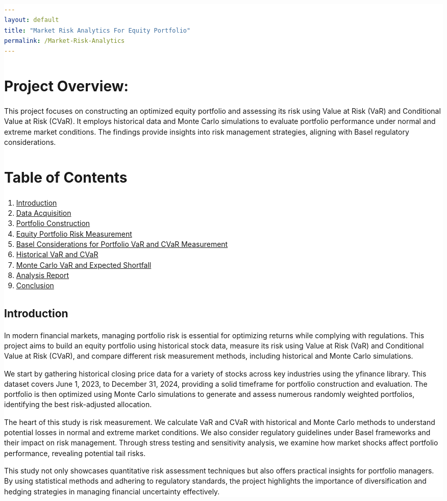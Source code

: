 ```yaml
---
layout: default
title: "Market Risk Analytics For Equity Portfolio"
permalink: /Market-Risk-Analytics
---
```

# Project Overview:
This project focuses on constructing an optimized equity portfolio and assessing its risk using Value at Risk (VaR) and Conditional Value at Risk (CVaR). It employs historical data and Monte Carlo simulations to evaluate portfolio performance under normal and extreme market conditions. The findings provide insights into risk management strategies, aligning with Basel regulatory considerations.

# Table of Contents
1. [Introduction](#introduction)  
2. [Data Acquisition](#data-acquisition)  
3. [Portfolio Construction](#portfolio-construction)  
4. [Equity Portfolio Risk Measurement](#equity-portfolio-risk-measurement)  
5. [Basel Considerations for Portfolio VaR and CVaR Measurement](#Basel-Considerations-for-Portfolio-VaR-and-CVaR-Measurement)  
6. [Historical VaR and CVaR](#historical-var-and-cvar)  
7. [Monte Carlo VaR and Expected Shortfall](#monte-carlo-var-and-expected-shortfall)  
8. [Analysis Report](#analysis-report)  
9. [Conclusion](#conclusion)  

## <a id="introduction"></a> Introduction  

In modern financial markets, managing portfolio risk is essential for optimizing returns while complying with regulations. This project aims to build an equity portfolio using historical stock data, measure its risk using Value at Risk (VaR) and Conditional Value at Risk (CVaR), and compare different risk measurement methods, including historical and Monte Carlo simulations.

We start by gathering historical closing price data for a variety of stocks across key industries using the yfinance library. This dataset covers June 1, 2023, to December 31, 2024, providing a solid timeframe for portfolio construction and evaluation. The portfolio is then optimized using Monte Carlo simulations to generate and assess numerous randomly weighted portfolios, identifying the best risk-adjusted allocation.

The heart of this study is risk measurement. We calculate VaR and CVaR with historical and Monte Carlo methods to understand potential losses in normal and extreme market conditions. We also consider regulatory guidelines under Basel frameworks and their impact on risk management. Through stress testing and sensitivity analysis, we examine how market shocks affect portfolio performance, revealing potential tail risks.

This study not only showcases quantitative risk assessment techniques but also offers practical insights for portfolio managers. By using statistical methods and adhering to regulatory standards, the project highlights the importance of diversification and hedging strategies in managing financial uncertainty effectively.

